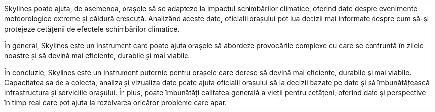 Skylines poate ajuta, de asemenea, orașele să se adapteze la impactul schimbărilor climatice, oferind date despre evenimente meteorologice extreme și căldură crescută. Analizând aceste date, oficialii orașului pot lua decizii mai informate despre cum să-și protejeze cetățenii de efectele schimbărilor climatice.

În general, Skylines este un instrument care poate ajuta orașele să abordeze provocările complexe cu care se confruntă în zilele noastre și să devină mai eficiente, durabile și mai viabile.

În concluzie, Skylines este un instrument puternic pentru orașele care doresc să devină mai eficiente, durabile și mai viabile. Capacitatea sa de a colecta, analiza și vizualiza date poate ajuta oficialii orașului să ia decizii bazate pe date și să îmbunătățească infrastructura și serviciile orașului. În plus, poate îmbunătăți calitatea generală a vieții pentru cetățeni, oferind date și perspective în timp real care pot ajuta la rezolvarea oricăror probleme care apar.